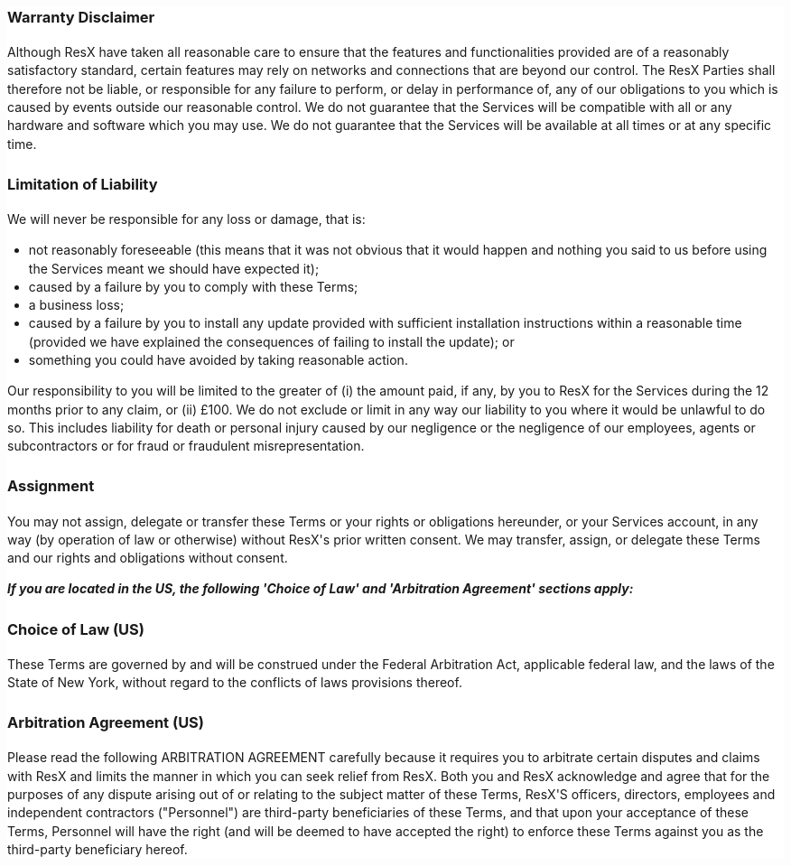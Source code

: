 ### Warranty Disclaimer

Although ResX have taken all reasonable care to ensure that the features and functionalities provided are of a reasonably satisfactory standard, certain features may rely on networks and connections that are beyond our control. The ResX Parties shall therefore not be liable, or responsible for any failure to perform, or delay in performance of, any of our obligations to you which is caused by events outside our reasonable control. We do not guarantee that the Services will be compatible with all or any hardware and software which you may use. We do not guarantee that the Services will be available at all times or at any specific time.

### Limitation of Liability

We will never be responsible for any loss or damage, that is:

- not reasonably foreseeable (this means that it was not obvious that it would happen and nothing you said to us before using the Services meant we should have expected it);
- caused by a failure by you to comply with these Terms;
- a business loss;
- caused by a failure by you to install any update provided with sufficient installation instructions within a reasonable time (provided we have explained the consequences of failing to install the update); or
- something you could have avoided by taking reasonable action.

Our responsibility to you will be limited to the greater of (i) the amount paid, if any, by you to ResX for the Services during the 12 months prior to any claim, or (ii) £100. We do not exclude or limit in any way our liability to you where it would be unlawful to do so. This includes liability for death or personal injury caused by our negligence or the negligence of our employees, agents or subcontractors or for fraud or fraudulent misrepresentation.

### Assignment

You may not assign, delegate or transfer these Terms or your rights or obligations hereunder, or your Services account, in any way (by operation of law or otherwise) without ResX's prior written consent. We may transfer, assign, or delegate these Terms and our rights and obligations without consent.

**_If you are located in the US, the following 'Choice of Law' and 'Arbitration Agreement' sections apply:_**

### Choice of Law (US)

These Terms are governed by and will be construed under the Federal Arbitration Act, applicable federal law, and the laws of the State of New York, without regard to the conflicts of laws provisions thereof.

### Arbitration Agreement (US)

Please read the following ARBITRATION AGREEMENT carefully because it requires you to arbitrate certain disputes and claims with ResX and limits the manner in which you can seek relief from ResX. Both you and ResX acknowledge and agree that for the purposes of any dispute arising out of or relating to the subject matter of these Terms, ResX'S officers, directors, employees and independent contractors ("Personnel") are third-party beneficiaries of these Terms, and that upon your acceptance of these Terms, Personnel will have the right (and will be deemed to have accepted the right) to enforce these Terms against you as the third-party beneficiary hereof.
